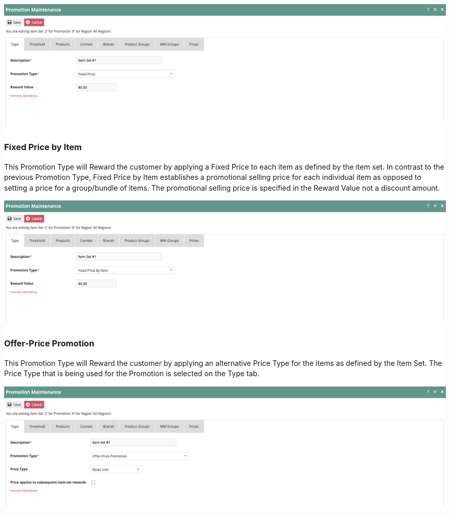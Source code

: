 ![Graphical user interface, application Description automatically generated](./promotions/media/image48.png)

### Fixed Price by Item

This Promotion Type will Reward the customer by applying a Fixed Price
to each item as defined by the item set. In contrast to the previous
Promotion Type, Fixed Price by Item establishes a promotional selling
price for each individual item as opposed to setting a price for a
group/bundle of items. The promotional selling price is specified in the
Reward Value not a discount amount.

![Graphical user interface, application Description automatically generated](./promotions/media/image49.png)

### Offer-Price Promotion

This Promotion Type will Reward the customer by applying an alternative
Price Type for the items as defined by the Item Set. The Price Type that
is being used for the Promotion is selected on the Type tab.

![Graphical user interface, application Description automatically generated](./promotions/media/image50.png)
